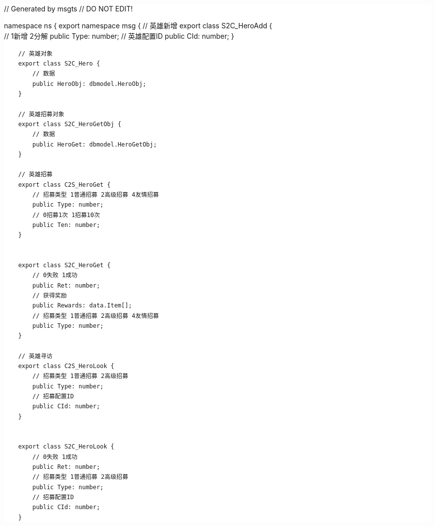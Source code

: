 // Generated by msgts
// DO NOT EDIT!

namespace ns {
	export namespace msg {
		// 英雄新增
		export class S2C_HeroAdd {	
			// 1新增 2分解
			public Type: number; 
			// 英雄配置ID
			public CId: number; 
		}
		
		// 英雄对象
		export class S2C_Hero {	
			// 数据
			public HeroObj: dbmodel.HeroObj; 
		}
		
		// 英雄招募对象
		export class S2C_HeroGetObj {	
			// 数据
			public HeroGet: dbmodel.HeroGetObj; 
		}
		
		// 英雄招募
		export class C2S_HeroGet {	
			// 招募类型 1普通招募 2高级招募 4友情招募
			public Type: number; 
			// 0招募1次 1招募10次
			public Ten: number; 
		}
		
		
		export class S2C_HeroGet {	
			// 0失败 1成功
			public Ret: number; 
			// 获得奖励
			public Rewards: data.Item[]; 
			// 招募类型 1普通招募 2高级招募 4友情招募
			public Type: number; 
		}
		
		// 英雄寻访
		export class C2S_HeroLook {	
			// 招募类型 1普通招募 2高级招募
			public Type: number; 
			// 招募配置ID
			public CId: number; 
		}
		
		
		export class S2C_HeroLook {	
			// 0失败 1成功
			public Ret: number; 
			// 招募类型 1普通招募 2高级招募
			public Type: number; 
			// 招募配置ID
			public CId: number; 
		}
		